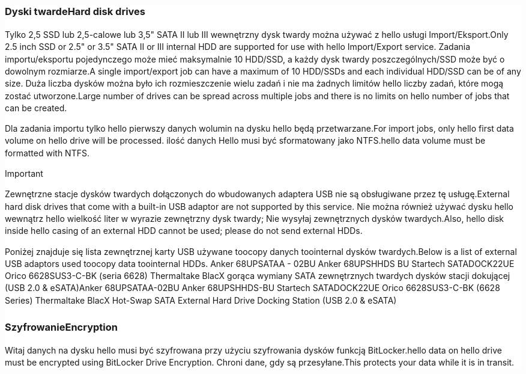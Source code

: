 >

### <a name="hard-disk-drives"></a><span data-ttu-id="9f4a3-153">Dyski twarde</span><span class="sxs-lookup"><span data-stu-id="9f4a3-153">Hard disk drives</span></span>
<span data-ttu-id="9f4a3-154">Tylko 2,5 SSD lub 2,5-calowe lub 3,5" SATA II lub III wewnętrzny dysk twardy można używać z hello usługi Import/Eksport.</span><span class="sxs-lookup"><span data-stu-id="9f4a3-154">Only 2.5 inch SSD or 2.5" or 3.5" SATA II or III internal HDD are supported for use with hello Import/Export service.</span></span> <span data-ttu-id="9f4a3-155">Zadania importu/eksportu pojedynczego może mieć maksymalnie 10 HDD/SSD, a każdy dysk twardy poszczególnych/SSD może być o dowolnym rozmiarze.</span><span class="sxs-lookup"><span data-stu-id="9f4a3-155">A single import/export job can have a maximum of 10 HDD/SSDs and each individual HDD/SSD can be of any size.</span></span> <span data-ttu-id="9f4a3-156">Duża liczba dysków można było ich rozmieszczenie wielu zadań i nie ma żadnych limitów hello liczby zadań, które mogą zostać utworzone.</span><span class="sxs-lookup"><span data-stu-id="9f4a3-156">Large number of drives can be spread across multiple jobs and there is no limits on hello number of jobs that can be created.</span></span> 

<span data-ttu-id="9f4a3-157">Dla zadania importu tylko hello pierwszy danych wolumin na dysku hello będą przetwarzane.</span><span class="sxs-lookup"><span data-stu-id="9f4a3-157">For import jobs, only hello first data volume on hello drive will be processed.</span></span> <span data-ttu-id="9f4a3-158">ilość danych Hello musi być sformatowany jako NTFS.</span><span class="sxs-lookup"><span data-stu-id="9f4a3-158">hello data volume must be formatted with NTFS.</span></span>

> [!IMPORTANT]
> <span data-ttu-id="9f4a3-159">Zewnętrzne stacje dysków twardych dołączonych do wbudowanych adaptera USB nie są obsługiwane przez tę usługę.</span><span class="sxs-lookup"><span data-stu-id="9f4a3-159">External hard disk drives that come with a built-in USB adaptor are not supported by this service.</span></span> <span data-ttu-id="9f4a3-160">Nie można również używać dysku hello wewnątrz hello wielkość liter w wyrazie zewnętrzny dysk twardy; Nie wysyłaj zewnętrznych dysków twardych.</span><span class="sxs-lookup"><span data-stu-id="9f4a3-160">Also, hello disk inside hello casing of an external HDD cannot be used; please do not send external HDDs.</span></span>
> 
> 

<span data-ttu-id="9f4a3-161">Poniżej znajduje się lista zewnętrznej karty USB używane toocopy danych toointernal dysków twardych.</span><span class="sxs-lookup"><span data-stu-id="9f4a3-161">Below is a list of external USB adaptors used toocopy data toointernal HDDs.</span></span> <span data-ttu-id="9f4a3-162">Anker 68UPSATAA - 02BU Anker 68UPSHHDS BU Startech SATADOCK22UE Orico 6628SUS3-C-BK (seria 6628) Thermaltake BlacX gorąca wymiany SATA zewnętrznych twardych dysków stacji dokującej (USB 2.0 & eSATA)</span><span class="sxs-lookup"><span data-stu-id="9f4a3-162">Anker 68UPSATAA-02BU Anker 68UPSHHDS-BU Startech SATADOCK22UE Orico 6628SUS3-C-BK (6628 Series) Thermaltake BlacX Hot-Swap SATA External Hard Drive Docking Station (USB 2.0 & eSATA)</span></span>

### <a name="encryption"></a><span data-ttu-id="9f4a3-163">Szyfrowanie</span><span class="sxs-lookup"><span data-stu-id="9f4a3-163">Encryption</span></span>
<span data-ttu-id="9f4a3-164">Witaj danych na dysku hello musi być szyfrowana przy użyciu szyfrowania dysków funkcją BitLocker.</span><span class="sxs-lookup"><span data-stu-id="9f4a3-164">hello data on hello drive must be encrypted using BitLocker Drive Encryption.</span></span> <span data-ttu-id="9f4a3-165">Chroni dane, gdy są przesyłane.</span><span class="sxs-lookup"><span data-stu-id="9f4a3-165">This protects your data while it is in transit.</span></span>
